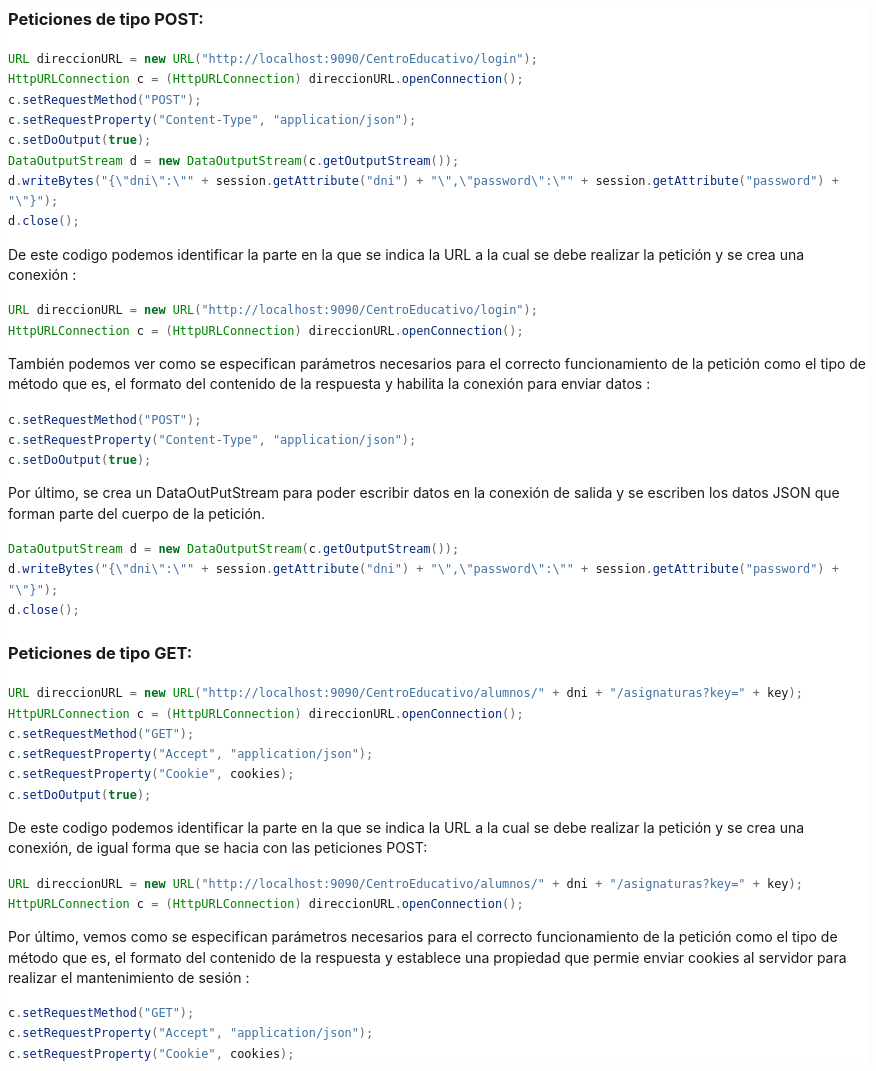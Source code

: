 ### Peticiones de tipo POST: 
```java
URL direccionURL = new URL("http://localhost:9090/CentroEducativo/login");        
HttpURLConnection c = (HttpURLConnection) direccionURL.openConnection(); 
c.setRequestMethod("POST");
c.setRequestProperty("Content-Type", "application/json");
c.setDoOutput(true);
DataOutputStream d = new DataOutputStream(c.getOutputStream());
d.writeBytes("{\"dni\":\"" + session.getAttribute("dni") + "\",\"password\":\"" + session.getAttribute("password") + "\"}");
d.close();
```
De este codigo podemos identificar la parte en la que se indica la URL a la cual se debe realizar la petición y se crea una conexión : 
```java
URL direccionURL = new URL("http://localhost:9090/CentroEducativo/login");        
HttpURLConnection c = (HttpURLConnection) direccionURL.openConnection();
```
También podemos ver como se especifican parámetros necesarios para el correcto funcionamiento de la petición como el tipo de método que es, el formato del contenido de la respuesta y habilita la conexión para enviar datos :
```java
c.setRequestMethod("POST");
c.setRequestProperty("Content-Type", "application/json");
c.setDoOutput(true);
```
Por último, se crea un DataOutPutStream para poder escribir datos en la conexión de salida y se escriben los datos JSON que forman parte del cuerpo de la petición. 
```java
DataOutputStream d = new DataOutputStream(c.getOutputStream());
d.writeBytes("{\"dni\":\"" + session.getAttribute("dni") + "\",\"password\":\"" + session.getAttribute("password") + "\"}");
d.close();
```
### Peticiones de tipo GET: 
```java
URL direccionURL = new URL("http://localhost:9090/CentroEducativo/alumnos/" + dni + "/asignaturas?key=" + key);
HttpURLConnection c = (HttpURLConnection) direccionURL.openConnection();
c.setRequestMethod("GET");
c.setRequestProperty("Accept", "application/json");
c.setRequestProperty("Cookie", cookies);
c.setDoOutput(true);
```
De este codigo podemos identificar la parte en la que se indica la URL a la cual se debe realizar la petición y se crea una conexión, de igual forma que se hacia con las peticiones POST: 
```java
URL direccionURL = new URL("http://localhost:9090/CentroEducativo/alumnos/" + dni + "/asignaturas?key=" + key);
HttpURLConnection c = (HttpURLConnection) direccionURL.openConnection();
```
Por último, vemos como se especifican parámetros necesarios para el correcto funcionamiento de la petición como el tipo de método que es, el formato del contenido de la respuesta y establece una propiedad que permie enviar cookies al servidor para realizar el mantenimiento de sesión :
```java
c.setRequestMethod("GET");
c.setRequestProperty("Accept", "application/json");
c.setRequestProperty("Cookie", cookies);
```
